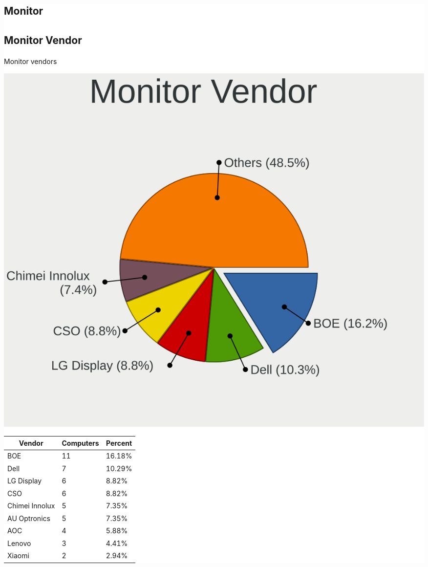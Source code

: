 Monitor
-------

Monitor Vendor
--------------

Monitor vendors

![Monitor Vendor](./images/pie_chart/mon_vendor.svg)


| Vendor               | Computers | Percent |
|----------------------|-----------|---------|
| BOE                  | 11        | 16.18%  |
| Dell                 | 7         | 10.29%  |
| LG Display           | 6         | 8.82%   |
| CSO                  | 6         | 8.82%   |
| Chimei Innolux       | 5         | 7.35%   |
| AU Optronics         | 5         | 7.35%   |
| AOC                  | 4         | 5.88%   |
| Lenovo               | 3         | 4.41%   |
| Xiaomi               | 2         | 2.94%   |